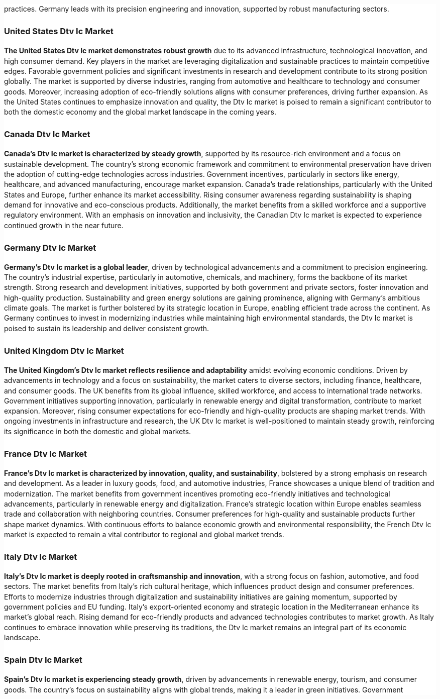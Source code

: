 practices. Germany leads with its precision engineering and innovation, supported by robust manufacturing sectors.</span></em></p></blockquote><h3><strong>United States Dtv Ic Market</strong></h3><p><strong>The United States Dtv Ic market demonstrates robust growth</strong> due to its advanced infrastructure, technological innovation, and high consumer demand. Key players in the market are leveraging digitalization and sustainable practices to maintain competitive edges. Favorable government policies and significant investments in research and development contribute to its strong position globally. The market is supported by diverse industries, ranging from automotive and healthcare to technology and consumer goods. Moreover, increasing adoption of eco-friendly solutions aligns with consumer preferences, driving further expansion. As the United States continues to emphasize innovation and quality, the Dtv Ic market is poised to remain a significant contributor to both the domestic economy and the global market landscape in the coming years.</p><h3><strong>Canada Dtv Ic Market</strong></h3><p><strong>Canada&rsquo;s Dtv Ic market is characterized by steady growth</strong>, supported by its resource-rich environment and a focus on sustainable development. The country&rsquo;s strong economic framework and commitment to environmental preservation have driven the adoption of cutting-edge technologies across industries. Government incentives, particularly in sectors like energy, healthcare, and advanced manufacturing, encourage market expansion. Canada&rsquo;s trade relationships, particularly with the United States and Europe, further enhance its market accessibility. Rising consumer awareness regarding sustainability is shaping demand for innovative and eco-conscious products. Additionally, the market benefits from a skilled workforce and a supportive regulatory environment. With an emphasis on innovation and inclusivity, the Canadian Dtv Ic market is expected to experience continued growth in the near future.</p><h3><strong>Germany Dtv Ic Market</strong></h3><p><strong>Germany&rsquo;s Dtv Ic market is a global leader</strong>, driven by technological advancements and a commitment to precision engineering. The country&rsquo;s industrial expertise, particularly in automotive, chemicals, and machinery, forms the backbone of its market strength. Strong research and development initiatives, supported by both government and private sectors, foster innovation and high-quality production. Sustainability and green energy solutions are gaining prominence, aligning with Germany&rsquo;s ambitious climate goals. The market is further bolstered by its strategic location in Europe, enabling efficient trade across the continent. As Germany continues to invest in modernizing industries while maintaining high environmental standards, the Dtv Ic market is poised to sustain its leadership and deliver consistent growth.</p><h3><strong>United Kingdom Dtv Ic Market</strong></h3><p><strong>The United Kingdom&rsquo;s Dtv Ic market reflects resilience and adaptability</strong> amidst evolving economic conditions. Driven by advancements in technology and a focus on sustainability, the market caters to diverse sectors, including finance, healthcare, and consumer goods. The UK benefits from its global influence, skilled workforce, and access to international trade networks. Government initiatives supporting innovation, particularly in renewable energy and digital transformation, contribute to market expansion. Moreover, rising consumer expectations for eco-friendly and high-quality products are shaping market trends. With ongoing investments in infrastructure and research, the UK Dtv Ic market is well-positioned to maintain steady growth, reinforcing its significance in both the domestic and global markets.</p><h3><strong>France Dtv Ic Market</strong></h3><p><strong>France&rsquo;s Dtv Ic market is characterized by innovation, quality, and sustainability</strong>, bolstered by a strong emphasis on research and development. As a leader in luxury goods, food, and automotive industries, France showcases a unique blend of tradition and modernization. The market benefits from government incentives promoting eco-friendly initiatives and technological advancements, particularly in renewable energy and digitalization. France&rsquo;s strategic location within Europe enables seamless trade and collaboration with neighboring countries. Consumer preferences for high-quality and sustainable products further shape market dynamics. With continuous efforts to balance economic growth and environmental responsibility, the French Dtv Ic market is expected to remain a vital contributor to regional and global market trends.</p><h3><strong>Italy Dtv Ic Market</strong></h3><p><strong>Italy&rsquo;s Dtv Ic market is deeply rooted in craftsmanship and innovation</strong>, with a strong focus on fashion, automotive, and food sectors. The market benefits from Italy&rsquo;s rich cultural heritage, which influences product design and consumer preferences. Efforts to modernize industries through digitalization and sustainability initiatives are gaining momentum, supported by government policies and EU funding. Italy&rsquo;s export-oriented economy and strategic location in the Mediterranean enhance its market&rsquo;s global reach. Rising demand for eco-friendly products and advanced technologies contributes to market growth. As Italy continues to embrace innovation while preserving its traditions, the Dtv Ic market remains an integral part of its economic landscape.</p><h3><strong>Spain Dtv Ic Market</strong></h3><p><strong>Spain&rsquo;s Dtv Ic market is experiencing steady growth</strong>, driven by advancements in renewable energy, tourism, and consumer goods. The country&rsquo;s focus on sustainability aligns with global trends, making it a leader in green initiatives. Government